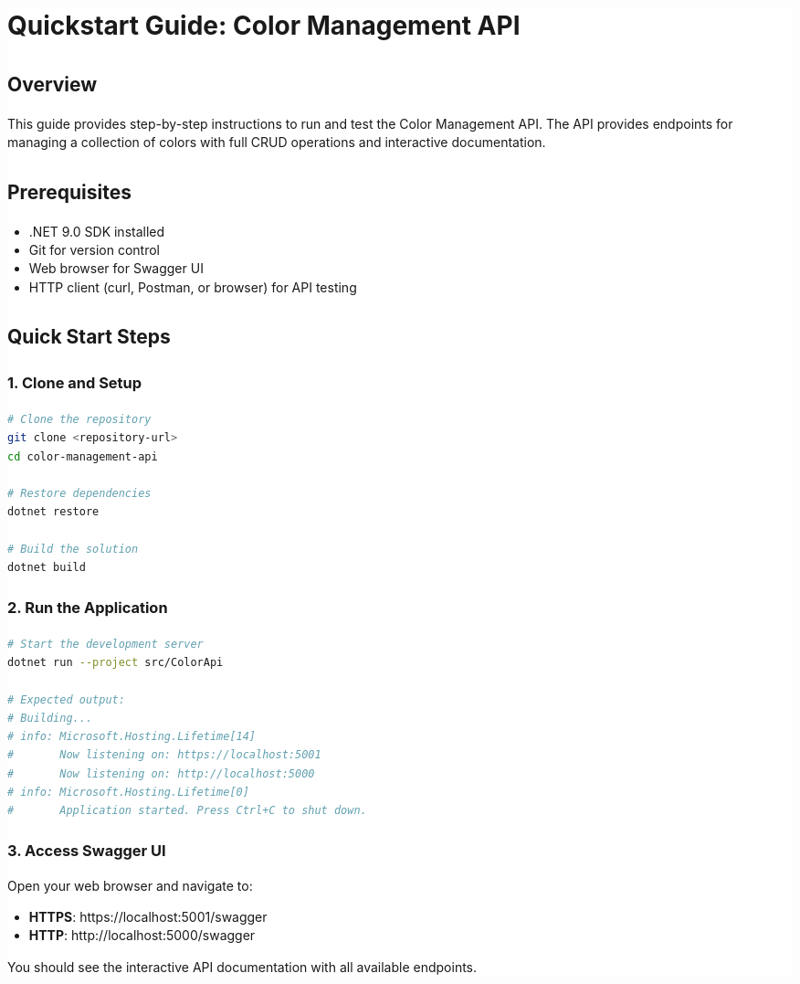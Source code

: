 # Quickstart Guide: Color Management API

## Overview
This guide provides step-by-step instructions to run and test the Color Management API. The API provides endpoints for managing a collection of colors with full CRUD operations and interactive documentation.

## Prerequisites
- .NET 9.0 SDK installed
- Git for version control
- Web browser for Swagger UI
- HTTP client (curl, Postman, or browser) for API testing

## Quick Start Steps

### 1. Clone and Setup
```bash
# Clone the repository
git clone <repository-url>
cd color-management-api

# Restore dependencies
dotnet restore

# Build the solution
dotnet build
```

### 2. Run the Application
```bash
# Start the development server
dotnet run --project src/ColorApi

# Expected output:
# Building...
# info: Microsoft.Hosting.Lifetime[14]
#       Now listening on: https://localhost:5001
#       Now listening on: http://localhost:5000
# info: Microsoft.Hosting.Lifetime[0]
#       Application started. Press Ctrl+C to shut down.
```

### 3. Access Swagger UI
Open your web browser and navigate to:
- **HTTPS**: https://localhost:5001/swagger
- **HTTP**: http://localhost:5000/swagger

You should see the interactive API documentation with all available endpoints.
